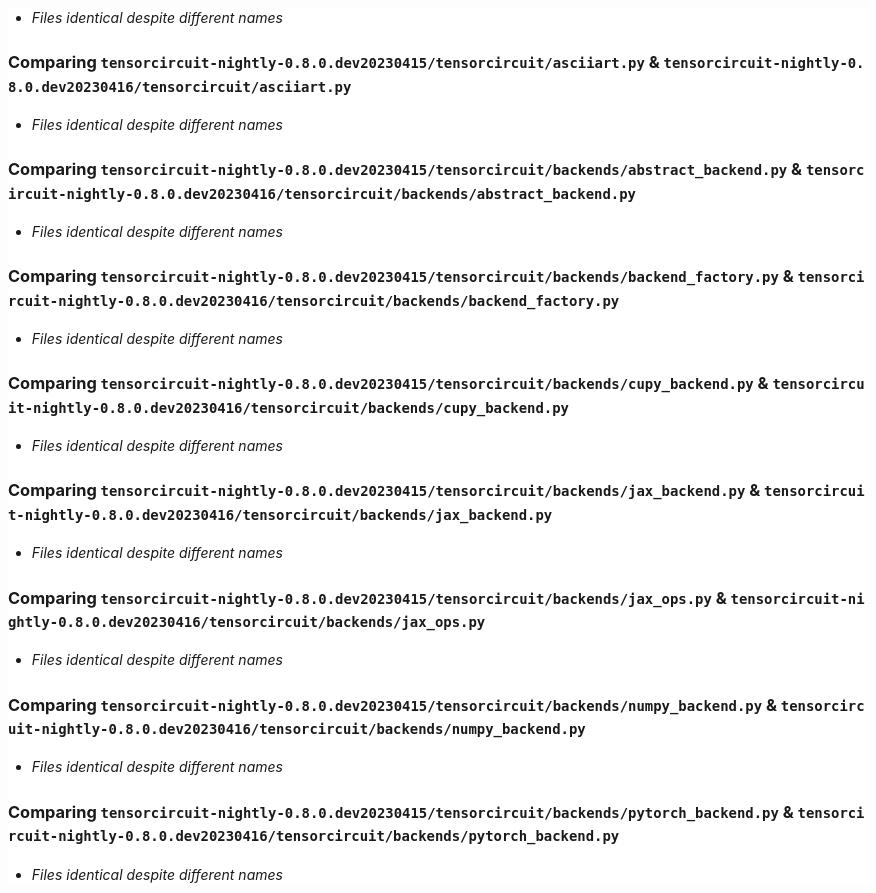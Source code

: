  * *Files identical despite different names*

### Comparing `tensorcircuit-nightly-0.8.0.dev20230415/tensorcircuit/asciiart.py` & `tensorcircuit-nightly-0.8.0.dev20230416/tensorcircuit/asciiart.py`

 * *Files identical despite different names*

### Comparing `tensorcircuit-nightly-0.8.0.dev20230415/tensorcircuit/backends/abstract_backend.py` & `tensorcircuit-nightly-0.8.0.dev20230416/tensorcircuit/backends/abstract_backend.py`

 * *Files identical despite different names*

### Comparing `tensorcircuit-nightly-0.8.0.dev20230415/tensorcircuit/backends/backend_factory.py` & `tensorcircuit-nightly-0.8.0.dev20230416/tensorcircuit/backends/backend_factory.py`

 * *Files identical despite different names*

### Comparing `tensorcircuit-nightly-0.8.0.dev20230415/tensorcircuit/backends/cupy_backend.py` & `tensorcircuit-nightly-0.8.0.dev20230416/tensorcircuit/backends/cupy_backend.py`

 * *Files identical despite different names*

### Comparing `tensorcircuit-nightly-0.8.0.dev20230415/tensorcircuit/backends/jax_backend.py` & `tensorcircuit-nightly-0.8.0.dev20230416/tensorcircuit/backends/jax_backend.py`

 * *Files identical despite different names*

### Comparing `tensorcircuit-nightly-0.8.0.dev20230415/tensorcircuit/backends/jax_ops.py` & `tensorcircuit-nightly-0.8.0.dev20230416/tensorcircuit/backends/jax_ops.py`

 * *Files identical despite different names*

### Comparing `tensorcircuit-nightly-0.8.0.dev20230415/tensorcircuit/backends/numpy_backend.py` & `tensorcircuit-nightly-0.8.0.dev20230416/tensorcircuit/backends/numpy_backend.py`

 * *Files identical despite different names*

### Comparing `tensorcircuit-nightly-0.8.0.dev20230415/tensorcircuit/backends/pytorch_backend.py` & `tensorcircuit-nightly-0.8.0.dev20230416/tensorcircuit/backends/pytorch_backend.py`

 * *Files identical despite different names*
